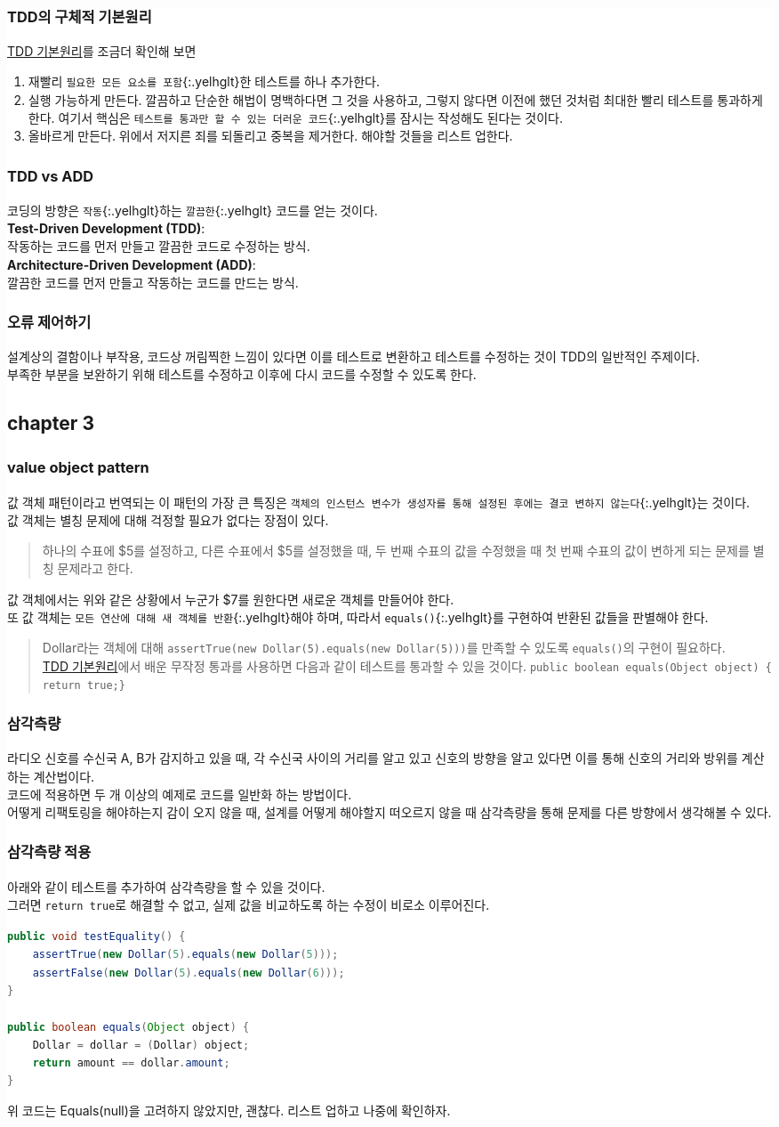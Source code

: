 ### TDD의 구체적 기본원리
[TDD 기본원리](#TDD의-기본원리)를 조금더 확인해 보면  
1. 재빨리 `필요한 모든 요소를 포함`{:.yelhglt}한 테스트를 하나 추가한다.
2. 실행 가능하게 만든다. 깔끔하고 단순한 해법이 명백하다면 그 것을 사용하고, 그렇지 않다면 이전에 했던 것처럼 최대한 빨리 테스트를 통과하게 한다. 여기서 핵심은 `테스트를 통과만 할 수 있는 더러운 코드`{:.yelhglt}를 잠시는 작성해도 된다는 것이다.
3. 올바르게 만든다. 위에서 저지른 죄를 되돌리고 중복을 제거한다. 해야할 것들을 리스트 업한다.

### TDD vs ADD
코딩의 방향은 `작동`{:.yelhglt}하는 `깔끔한`{:.yelhglt} 코드를 얻는 것이다.  
**Test-Driven Development (TDD)**:  
  작동하는 코드를 먼저 만들고 깔끔한 코드로 수정하는 방식.  
**Architecture-Driven Development (ADD)**:  
  깔끔한 코드를 먼저 만들고 작동하는 코드를 만드는 방식.

### 오류 제어하기
설계상의 결함이나 부작용, 코드상 꺼림찍한 느낌이 있다면 이를 테스트로 변환하고 테스트를 수정하는 것이 TDD의 일반적인 주제이다.  
부족한 부분을 보완하기 위해 테스트를 수정하고 이후에 다시 코드를 수정할 수 있도록 한다.

## chapter 3

### value object pattern
값 객체 패턴이라고 번역되는 이 패턴의 가장 큰 특징은 `객체의 인스턴스 변수가 생성자를 통해 설정된 후에는 결코 변하지 않는다`{:.yelhglt}는 것이다.  
값 객체는 별칭 문제에 대해 걱정할 필요가 없다는 장점이 있다.  
> 하나의 수표에 $5를 설정하고, 다른 수표에서 $5를 설정했을 때, 두 번째 수표의 값을 수정했을 때 첫 번째 수표의 값이 변하게 되는 문제를 별칭 문제라고 한다.  

값 객체에서는 위와 같은 상황에서 누군가 $7를 원한다면 새로운 객체를 만들어야 한다.  
또 값 객체는 `모든 연산에 대해 새 객체를 반환`{:.yelhglt}해야 하며, 따라서 `equals()`{:.yelhglt}를 구현하여 반환된 값들을 판별해야 한다.  
> Dollar라는 객체에 대해 `assertTrue(new Dollar(5).equals(new Dollar(5)))`를 만족할 수 있도록 `equals()`의 구현이 필요하다.  
> [TDD 기본원리](#TDD의-기본원리)에서 배운 무작정 통과를 사용하면 다음과 같이 테스트를 통과할 수 있을 것이다. `public boolean equals(Object object) { return true;}`

### 삼각측량
라디오 신호를 수신국 A, B가 감지하고 있을 때, 각 수신국 사이의 거리를 알고 있고 신호의 방향을 알고 있다면 이를 통해 신호의 거리와 방위를 계산하는 계산법이다.  
코드에 적용하면 두 개 이상의 예제로 코드를 일반화 하는 방법이다.  
어떻게 리팩토링을 해야하는지 감이 오지 않을 때, 설계를 어떻게 해야할지 떠오르지 않을 때 삼각측량을 통해 문제를 다른 방향에서 생각해볼 수 있다.

### 삼각측량 적용
아래와 같이 테스트를 추가하여 삼각측량을 할 수 있을 것이다.  
그러면 `return true`로 해결할 수 없고, 실제 값을 비교하도록 하는 수정이 비로소 이루어진다.  
```java
public void testEquality() {
    assertTrue(new Dollar(5).equals(new Dollar(5)));
    assertFalse(new Dollar(5).equals(new Dollar(6)));
}

public boolean equals(Object object) {
    Dollar = dollar = (Dollar) object;
    return amount == dollar.amount;
}
```
위 코드는 Equals(null)을 고려하지 않았지만, 괜찮다. 리스트 업하고 나중에 확인하자.
